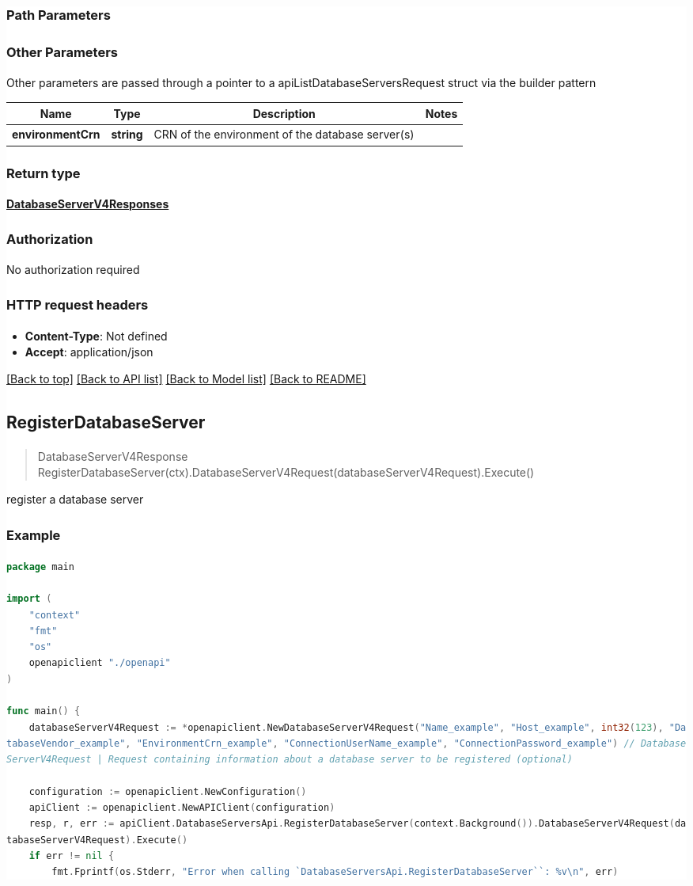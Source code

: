 ```go
```

### Path Parameters



### Other Parameters

Other parameters are passed through a pointer to a apiListDatabaseServersRequest struct via the builder pattern


Name | Type | Description  | Notes
------------- | ------------- | ------------- | -------------
 **environmentCrn** | **string** | CRN of the environment of the database server(s) | 

### Return type

[**DatabaseServerV4Responses**](DatabaseServerV4Responses.md)

### Authorization

No authorization required

### HTTP request headers

- **Content-Type**: Not defined
- **Accept**: application/json

[[Back to top]](#) [[Back to API list]](../README.md#documentation-for-api-endpoints)
[[Back to Model list]](../README.md#documentation-for-models)
[[Back to README]](../README.md)


## RegisterDatabaseServer

> DatabaseServerV4Response RegisterDatabaseServer(ctx).DatabaseServerV4Request(databaseServerV4Request).Execute()

register a database server



### Example

```go
package main

import (
    "context"
    "fmt"
    "os"
    openapiclient "./openapi"
)

func main() {
    databaseServerV4Request := *openapiclient.NewDatabaseServerV4Request("Name_example", "Host_example", int32(123), "DatabaseVendor_example", "EnvironmentCrn_example", "ConnectionUserName_example", "ConnectionPassword_example") // DatabaseServerV4Request | Request containing information about a database server to be registered (optional)

    configuration := openapiclient.NewConfiguration()
    apiClient := openapiclient.NewAPIClient(configuration)
    resp, r, err := apiClient.DatabaseServersApi.RegisterDatabaseServer(context.Background()).DatabaseServerV4Request(databaseServerV4Request).Execute()
    if err != nil {
        fmt.Fprintf(os.Stderr, "Error when calling `DatabaseServersApi.RegisterDatabaseServer``: %v\n", err)
```